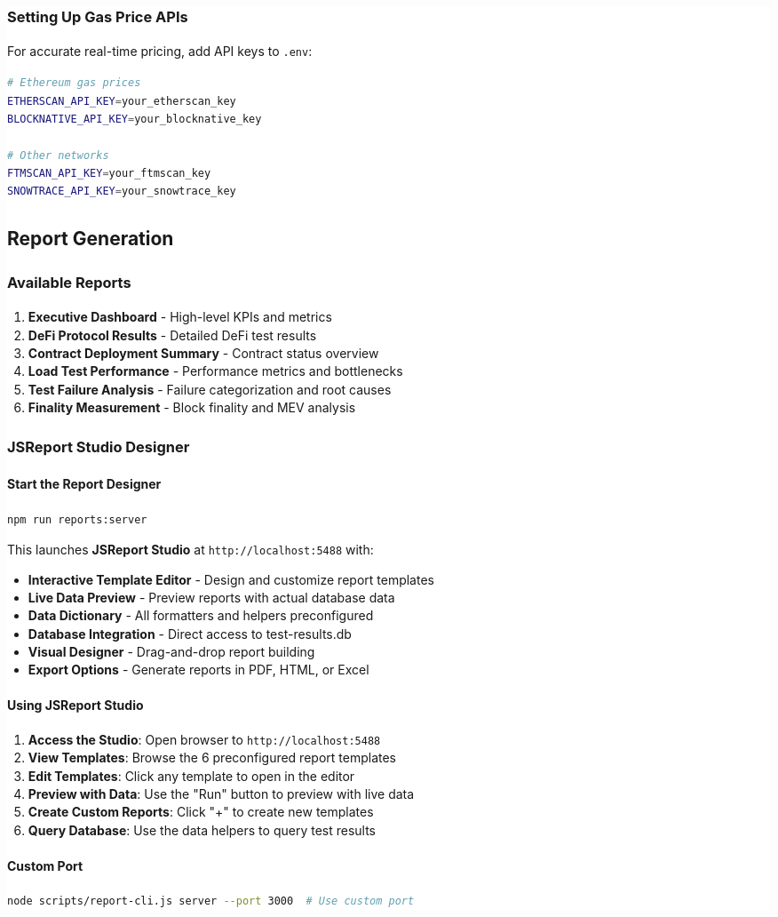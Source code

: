 ### Setting Up Gas Price APIs
For accurate real-time pricing, add API keys to `.env`:
```bash
# Ethereum gas prices
ETHERSCAN_API_KEY=your_etherscan_key
BLOCKNATIVE_API_KEY=your_blocknative_key

# Other networks
FTMSCAN_API_KEY=your_ftmscan_key
SNOWTRACE_API_KEY=your_snowtrace_key
```

## Report Generation

### Available Reports

1. **Executive Dashboard** - High-level KPIs and metrics
2. **DeFi Protocol Results** - Detailed DeFi test results
3. **Contract Deployment Summary** - Contract status overview
4. **Load Test Performance** - Performance metrics and bottlenecks
5. **Test Failure Analysis** - Failure categorization and root causes
6. **Finality Measurement** - Block finality and MEV analysis

### JSReport Studio Designer

#### Start the Report Designer
```bash
npm run reports:server
```

This launches **JSReport Studio** at `http://localhost:5488` with:
- **Interactive Template Editor** - Design and customize report templates
- **Live Data Preview** - Preview reports with actual database data
- **Data Dictionary** - All formatters and helpers preconfigured
- **Database Integration** - Direct access to test-results.db
- **Visual Designer** - Drag-and-drop report building
- **Export Options** - Generate reports in PDF, HTML, or Excel

#### Using JSReport Studio

1. **Access the Studio**: Open browser to `http://localhost:5488`
2. **View Templates**: Browse the 6 preconfigured report templates
3. **Edit Templates**: Click any template to open in the editor
4. **Preview with Data**: Use the "Run" button to preview with live data
5. **Create Custom Reports**: Click "+" to create new templates
6. **Query Database**: Use the data helpers to query test results

#### Custom Port
```bash
node scripts/report-cli.js server --port 3000  # Use custom port
```
